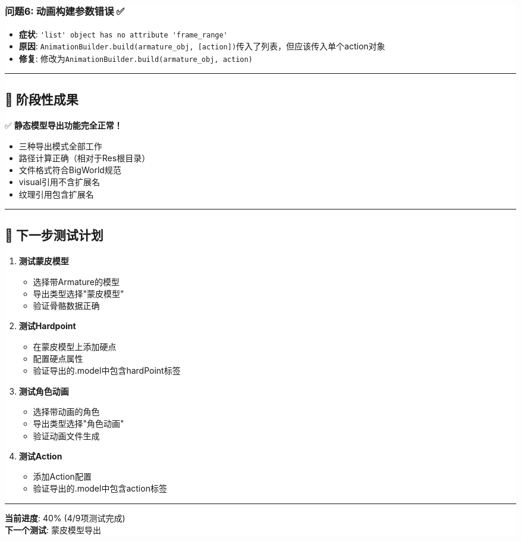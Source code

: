 ### 问题6: 动画构建参数错误 ✅
- **症状**: `'list' object has no attribute 'frame_range'`
- **原因**: `AnimationBuilder.build(armature_obj, [action])`传入了列表，但应该传入单个action对象
- **修复**: 修改为`AnimationBuilder.build(armature_obj, action)`

---

## 🎊 阶段性成果

✅ **静态模型导出功能完全正常！**

- 三种导出模式全部工作
- 路径计算正确（相对于Res根目录）
- 文件格式符合BigWorld规范
- visual引用不含扩展名
- 纹理引用包含扩展名

---

## 🚀 下一步测试计划

1. **测试蒙皮模型**
   - 选择带Armature的模型
   - 导出类型选择"蒙皮模型"
   - 验证骨骼数据正确

2. **测试Hardpoint**
   - 在蒙皮模型上添加硬点
   - 配置硬点属性
   - 验证导出的.model中包含hardPoint标签

3. **测试角色动画**
   - 选择带动画的角色
   - 导出类型选择"角色动画"
   - 验证动画文件生成

4. **测试Action**
   - 添加Action配置
   - 验证导出的.model中包含action标签

---

**当前进度**: 40% (4/9项测试完成)  
**下一个测试**: 蒙皮模型导出

